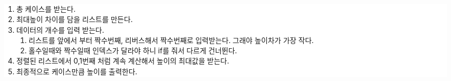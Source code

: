1. 총 케이스를 받는다.
2. 최대높이 차이를 담을 리스트를 만든다.
3. 데이터의 개수를 입력 받는다.
   1. 리스트를 앞에서 부터 짝수번째, 리버스해서 짝수번째로 입력받는다. 그래야 높이차가 가장 작다.
   2. 홀수일때와 짝수일때 인덱스가 달라야 하니 if를 줘서 다르게 건너뛴다.
4. 정렬된 리스트에서 0,1번째 처럼 계속 계산해서 높이의 최대값을 받는다.
5. 최종적으로 케이스만큼 높이를 출력한다.



